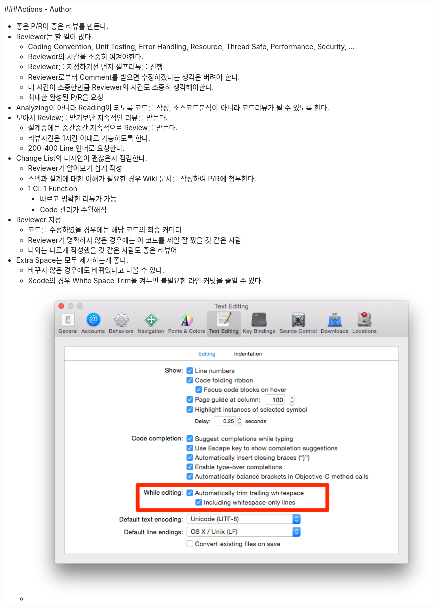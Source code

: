 ###Actions - Author

* 좋은 P/R이 좋은 리뷰를 만든다.
* Reviewer는 할 일이 많다.
  * Coding Convention, Unit Testing, Error Handling, Resource, Thread Safe, Performance, Security, ...
  * Reviewer의 시간을 소중히 여겨야한다.
  * Reviewer를 지정하기전 먼저 셀프리뷰를 진행 
  * Reviewer로부터 Comment를 받으면 수정하겠다는 생각은 버려야 한다.
  * 내 시간이 소중한만큼 Reviewer의 시간도 소중히 생각해야한다.
  * 최대한 완성된 P/R을 요청 
* Analyzing이 아니라 Reading이 되도록 코드를 작성, 소스코드분석이 아니라 코드리뷰가 될 수 있도록 한다.
* 모아서 Review를 받기보단 지속적인 리뷰를 받는다.
  * 설계중에는 중간중간 지속적으로 Review를 받는다.
  * 리뷰시간은 1시간 이내로 가능하도록 한다.
  * 200-400 Line 언더로 요청한다.
* Change List의 디자인이 괜찮은지 점검한다.
  * Reviewer가 알아보기 쉽게 작성
  * 스펙과 설계에 대한 이해가 필요한 경우 Wiki 문서를 작성하여 P/R에 첨부한다. 
  * 1 CL 1 Function
    * 빠르고 명확한 리뷰가 가능 
    * Code 관리가 수월해짐 
* Reviewer 지정
  * 코드를 수정하였을 경우에는 해당 코드의 최종 커미터
  * Reviewer가 명확하지 않은 경우에는 이 코드를 제일 잘 짰을 것 같은 사람
  * 나와는 다르게 작성했을 것 같은 사람도 좋은 리뷰어
* Extra Space는 모두 제거하는게 좋다.
  * 바꾸지 않은 경우에도 바뀌었다고 나올 수 있다.
  * Xcode의 경우 White Space Trim을 켜두면 불필요한 라인 커밋을 줄일 수 있다.
  * ![Remove Extra Space in Xcode](https://github.com/rainris/RRSArticles/blob/master/Images/CodeReview/스샷%2024.png)